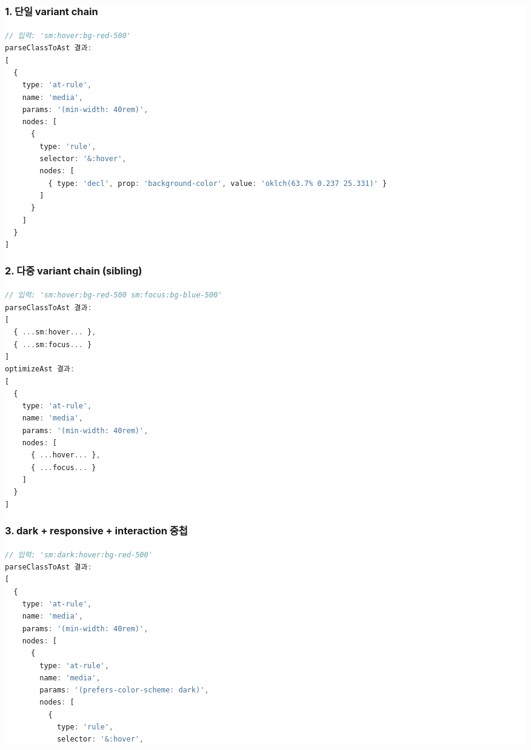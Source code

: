 ### 1. 단일 variant chain

```typescript
// 입력: 'sm:hover:bg-red-500'
parseClassToAst 결과:
[
  {
    type: 'at-rule',
    name: 'media',
    params: '(min-width: 40rem)',
    nodes: [
      {
        type: 'rule',
        selector: '&:hover',
        nodes: [
          { type: 'decl', prop: 'background-color', value: 'oklch(63.7% 0.237 25.331)' }
        ]
      }
    ]
  }
]
```

### 2. 다중 variant chain (sibling)

```typescript
// 입력: 'sm:hover:bg-red-500 sm:focus:bg-blue-500'
parseClassToAst 결과:
[
  { ...sm:hover... },
  { ...sm:focus... }
]
optimizeAst 결과:
[
  {
    type: 'at-rule',
    name: 'media',
    params: '(min-width: 40rem)',
    nodes: [
      { ...hover... },
      { ...focus... }
    ]
  }
]
```

### 3. dark + responsive + interaction 중첩

```typescript
// 입력: 'sm:dark:hover:bg-red-500'
parseClassToAst 결과:
[
  {
    type: 'at-rule',
    name: 'media',
    params: '(min-width: 40rem)',
    nodes: [
      {
        type: 'at-rule',
        name: 'media',
        params: '(prefers-color-scheme: dark)',
        nodes: [
          {
            type: 'rule',
            selector: '&:hover',
```